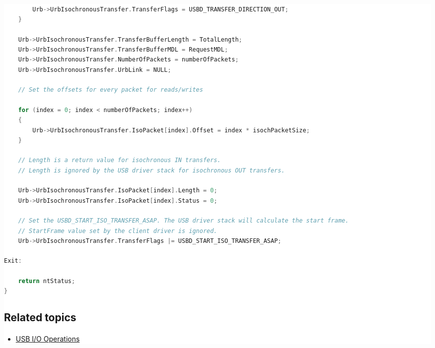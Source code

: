 ```cpp
        Urb->UrbIsochronousTransfer.TransferFlags = USBD_TRANSFER_DIRECTION_OUT;
    }

    Urb->UrbIsochronousTransfer.TransferBufferLength = TotalLength;
    Urb->UrbIsochronousTransfer.TransferBufferMDL = RequestMDL;
    Urb->UrbIsochronousTransfer.NumberOfPackets = numberOfPackets;
    Urb->UrbIsochronousTransfer.UrbLink = NULL;

    // Set the offsets for every packet for reads/writes

    for (index = 0; index < numberOfPackets; index++)
    {
        Urb->UrbIsochronousTransfer.IsoPacket[index].Offset = index * isochPacketSize;
    }

    // Length is a return value for isochronous IN transfers.
    // Length is ignored by the USB driver stack for isochronous OUT transfers.

    Urb->UrbIsochronousTransfer.IsoPacket[index].Length = 0;
    Urb->UrbIsochronousTransfer.IsoPacket[index].Status = 0;

    // Set the USBD_START_ISO_TRANSFER_ASAP. The USB driver stack will calculate the start frame.
    // StartFrame value set by the client driver is ignored.
    Urb->UrbIsochronousTransfer.TransferFlags |= USBD_START_ISO_TRANSFER_ASAP;

Exit:

    return ntStatus;
}
```

## Related topics

- [USB I/O Operations](usb-device-i-o.md)
